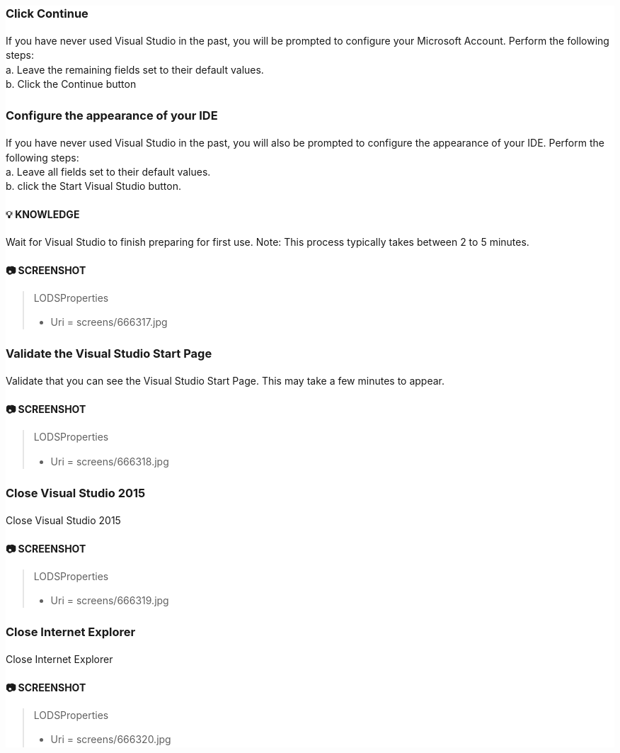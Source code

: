 
### Click Continue
If you have never used Visual Studio in the past, you will be prompted to configure your Microsoft Account. Perform the following steps:  
a. Leave the remaining fields set to their default values.  
b. Click the Continue button





### Configure the appearance of your IDE
If you have never used Visual Studio in the past, you will also be prompted to configure the appearance of your IDE. Perform the following steps:  
a. Leave all fields set to their default values.  
b. click the Start Visual Studio button.

#### :bulb: KNOWLEDGE
Wait for Visual Studio to finish preparing for first use. Note: This process typically takes between 2 to 5 minutes.

#### :camera: SCREENSHOT
>LODSProperties
>* Uri = screens/666317.jpg





### Validate the Visual Studio Start Page
Validate that you can see the Visual Studio Start Page. This may take a few minutes to appear.

#### :camera: SCREENSHOT
>LODSProperties
>* Uri = screens/666318.jpg





### Close Visual Studio 2015
Close Visual Studio 2015

#### :camera: SCREENSHOT
>LODSProperties
>* Uri = screens/666319.jpg





### Close Internet Explorer
Close Internet Explorer

#### :camera: SCREENSHOT
>LODSProperties
>* Uri = screens/666320.jpg
